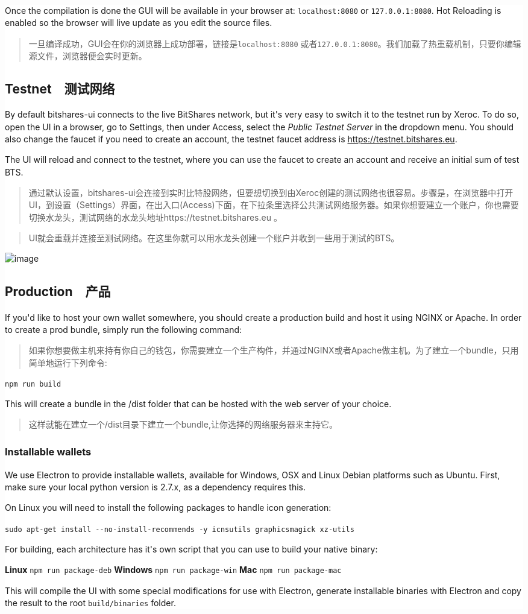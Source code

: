 Once the compilation is done the GUI will be available in your browser at: `localhost:8080` or `127.0.0.1:8080`. Hot Reloading is enabled so the browser will live update as you edit the source files.

>一旦编译成功，GUI会在你的浏览器上成功部署，链接是`localhost:8080` 或者`127.0.0.1:8080`。我们加载了热重载机制，只要你编辑源文件，浏览器便会实时更新。

## Testnet&emsp;测试网络
By default bitshares-ui connects to the live BitShares network, but it's very easy to switch it to the testnet run by Xeroc. To do so, open the UI in a browser, go to Settings, then under Access, select the *Public Testnet Server* in the dropdown menu. You should also change the faucet if you need to create an account, the testnet faucet address is https://testnet.bitshares.eu.

The UI will reload and connect to the testnet, where you can use the faucet to create an account and receive an initial sum of test BTS.

>通过默认设置，bitshares-ui会连接到实时比特股网络，但要想切换到由Xeroc创建的测试网络也很容易。步骤是，在浏览器中打开UI，到设置（Settings）界面，在出入口(Access)下面，在下拉条里选择公共测试网络服务器。如果你想要建立一个账户，你也需要切换水龙头，测试网络的水龙头地址https://testnet.bitshares.eu 。

>UI就会重载并连接至测试网络。在这里你就可以用水龙头创建一个账户并收到一些用于测试的BTS。

![image](https://cloud.githubusercontent.com/assets/6890015/22055747/f8e15e68-dd5c-11e6-84cd-692749b578d8.png)

## Production&emsp;产品
If you'd like to host your own wallet somewhere, you should create a production build and host it using NGINX or Apache. In order to create a prod bundle, simply run the following command:

>如果你想要做主机来持有你自己的钱包，你需要建立一个生产构件，并通过NGINX或者Apache做主机。为了建立一个bundle，只用简单地运行下列命令:
```
npm run build
```
This will create a bundle in the /dist folder that can be hosted with the web server of your choice.


>这样就能在建立一个/dist目录下建立一个bundle,让你选择的网络服务器来主持它。

### Installable wallets
We use Electron to provide installable wallets, available for Windows, OSX and Linux Debian platforms such as Ubuntu. First, make sure your local python version is 2.7.x, as a dependency requires this.

On Linux you will need to install the following packages to handle icon generation:

`sudo apt-get install --no-install-recommends -y icnsutils graphicsmagick xz-utils`

For building, each architecture has it's own script that you can use to build your native binary:

__Linux__
`npm run package-deb`
__Windows__
`npm run package-win`
__Mac__
`npm run package-mac`

This will compile the UI with some special modifications for use with Electron, generate installable binaries with Electron and copy the result to the root `build/binaries` folder.
